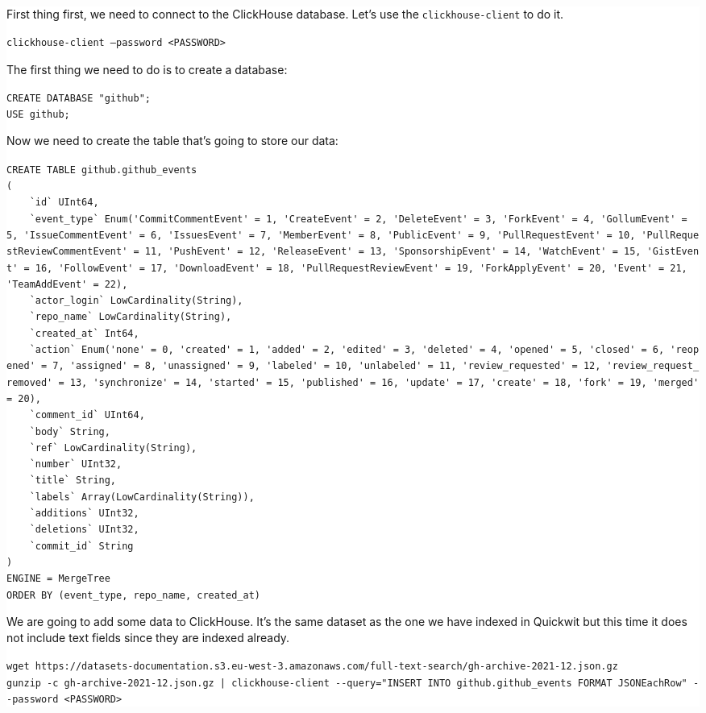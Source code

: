 First thing first, we need to connect to the ClickHouse database. Let’s use the
`clickhouse-client` to do it.

```
clickhouse-client –password <PASSWORD>
```

The first thing we need to do is to create a database:

```
CREATE DATABASE "github";
USE github;
```

Now we need to create the table that’s going to store our data:

```
CREATE TABLE github.github_events
(
    `id` UInt64,
    `event_type` Enum('CommitCommentEvent' = 1, 'CreateEvent' = 2, 'DeleteEvent' = 3, 'ForkEvent' = 4, 'GollumEvent' = 5, 'IssueCommentEvent' = 6, 'IssuesEvent' = 7, 'MemberEvent' = 8, 'PublicEvent' = 9, 'PullRequestEvent' = 10, 'PullRequestReviewCommentEvent' = 11, 'PushEvent' = 12, 'ReleaseEvent' = 13, 'SponsorshipEvent' = 14, 'WatchEvent' = 15, 'GistEvent' = 16, 'FollowEvent' = 17, 'DownloadEvent' = 18, 'PullRequestReviewEvent' = 19, 'ForkApplyEvent' = 20, 'Event' = 21, 'TeamAddEvent' = 22),
    `actor_login` LowCardinality(String),
    `repo_name` LowCardinality(String),
    `created_at` Int64,
    `action` Enum('none' = 0, 'created' = 1, 'added' = 2, 'edited' = 3, 'deleted' = 4, 'opened' = 5, 'closed' = 6, 'reopened' = 7, 'assigned' = 8, 'unassigned' = 9, 'labeled' = 10, 'unlabeled' = 11, 'review_requested' = 12, 'review_request_removed' = 13, 'synchronize' = 14, 'started' = 15, 'published' = 16, 'update' = 17, 'create' = 18, 'fork' = 19, 'merged' = 20),
    `comment_id` UInt64,
    `body` String,
    `ref` LowCardinality(String),
    `number` UInt32,
    `title` String,
    `labels` Array(LowCardinality(String)),
    `additions` UInt32,
    `deletions` UInt32,
    `commit_id` String
)
ENGINE = MergeTree
ORDER BY (event_type, repo_name, created_at)
```

We are going to add some data to ClickHouse. It’s the same dataset as the one we
have indexed in Quickwit but this time it does not include text fields since
they are indexed already.


```
wget https://datasets-documentation.s3.eu-west-3.amazonaws.com/full-text-search/gh-archive-2021-12.json.gz
gunzip -c gh-archive-2021-12.json.gz | clickhouse-client --query="INSERT INTO github.github_events FORMAT JSONEachRow" --password <PASSWORD>
```
